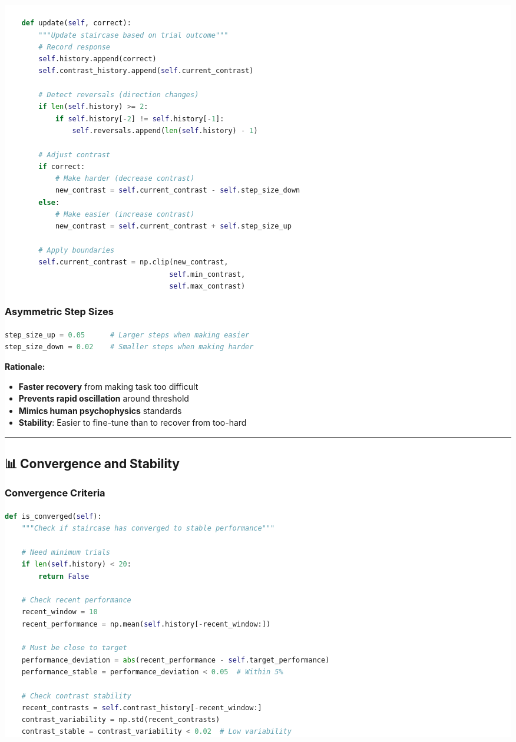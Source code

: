 ```python
        
    def update(self, correct):
        """Update staircase based on trial outcome"""
        # Record response
        self.history.append(correct)
        self.contrast_history.append(self.current_contrast)
        
        # Detect reversals (direction changes)
        if len(self.history) >= 2:
            if self.history[-2] != self.history[-1]:
                self.reversals.append(len(self.history) - 1)
        
        # Adjust contrast
        if correct:
            # Make harder (decrease contrast)
            new_contrast = self.current_contrast - self.step_size_down
        else:
            # Make easier (increase contrast)  
            new_contrast = self.current_contrast + self.step_size_up
        
        # Apply boundaries
        self.current_contrast = np.clip(new_contrast, 
                                       self.min_contrast, 
                                       self.max_contrast)
```

### Asymmetric Step Sizes
```python
step_size_up = 0.05      # Larger steps when making easier
step_size_down = 0.02    # Smaller steps when making harder
```

**Rationale:**
- **Faster recovery** from making task too difficult
- **Prevents rapid oscillation** around threshold
- **Mimics human psychophysics** standards
- **Stability**: Easier to fine-tune than to recover from too-hard

---

## 📊 Convergence and Stability

### Convergence Criteria
```python
def is_converged(self):
    """Check if staircase has converged to stable performance"""
    
    # Need minimum trials
    if len(self.history) < 20:
        return False
    
    # Check recent performance
    recent_window = 10
    recent_performance = np.mean(self.history[-recent_window:])
    
    # Must be close to target
    performance_deviation = abs(recent_performance - self.target_performance)
    performance_stable = performance_deviation < 0.05  # Within 5%
    
    # Check contrast stability
    recent_contrasts = self.contrast_history[-recent_window:]
    contrast_variability = np.std(recent_contrasts)
    contrast_stable = contrast_variability < 0.02  # Low variability
```